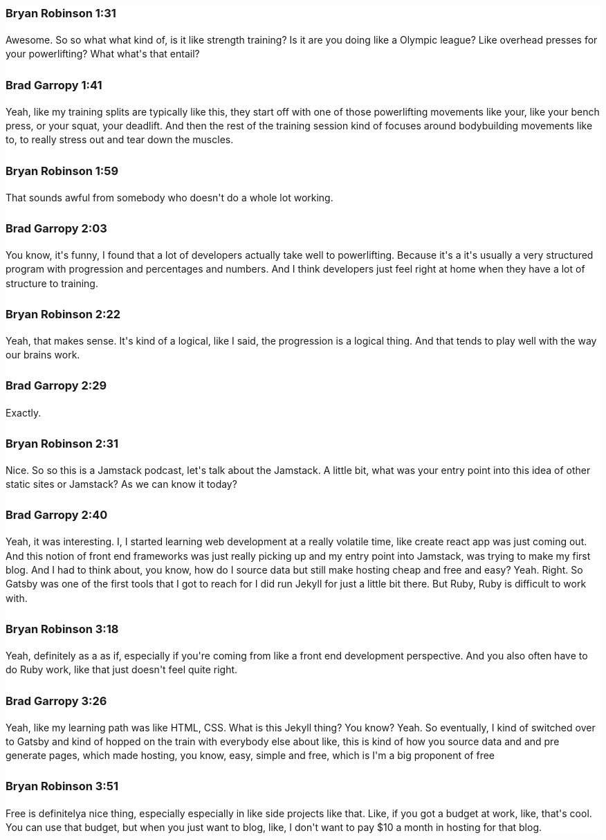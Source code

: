 ### Bryan Robinson  1:31  
Awesome. So so what what kind of, is it like strength training? Is it are you doing like a Olympic league? Like overhead presses for your powerlifting? What what's that entail? 

### Brad Garropy  1:41  
Yeah, like my training splits are typically like this, they start off with one of those powerlifting movements like your, like your bench press, or your squat, your deadlift. And then the rest of the training session kind of focuses around bodybuilding movements like to, to really stress out and tear down the muscles. 

### Bryan Robinson  1:59
That sounds awful from somebody who doesn't do a whole lot working.

### Brad Garropy  2:03  
You know, it's funny, I found that a lot of developers actually take well to powerlifting. Because it's a it's usually a very structured program with progression and percentages and numbers. And I think developers just feel right at home when they have a lot of structure to training. 

### Bryan Robinson  2:22  
Yeah, that makes sense. It's kind of a logical, like I said, the progression is a logical thing. And that tends to play well with the way our brains work.

### Brad Garropy  2:29  
Exactly.

### Bryan Robinson  2:31  
Nice. So so this is a Jamstack podcast, let's talk about the Jamstack. A little bit, what was your entry point into this idea of other static sites or Jamstack? As we can know it today?

### Brad Garropy  2:40  
Yeah, it was interesting. I, I started learning web development at a really volatile time, like create react app was just coming out. And this notion of front end frameworks was just really picking up and my entry point into Jamstack, was trying to make my first blog. And I had to think about, you know, how do I source data but still make hosting cheap and free and easy? Yeah. Right. So Gatsby was one of the first tools that I got to reach for I did run Jekyll for just a little bit there. But Ruby, Ruby is difficult to work with.

### Bryan Robinson  3:18  
Yeah, definitely as a as if, especially if you're coming from like a front end development perspective. And you also often have to do Ruby work, like that just doesn't feel quite right.

### Brad Garropy  3:26  
Yeah, like my learning path was like HTML, CSS. What is this Jekyll thing? You know? Yeah. So eventually, I kind of switched over to Gatsby and kind of hopped on the train with everybody else about like, this is kind of how you source data and and pre generate pages, which made hosting, you know, easy, simple and free, which is I'm a big proponent of free

### Bryan Robinson  3:51  
Free is definitelya nice thing, especially especially in like side projects like that. Like, if you got a budget at work, like, that's cool. You can use that budget, but when you just want to blog, like, I don't want to pay $10 a month in hosting for that blog.

